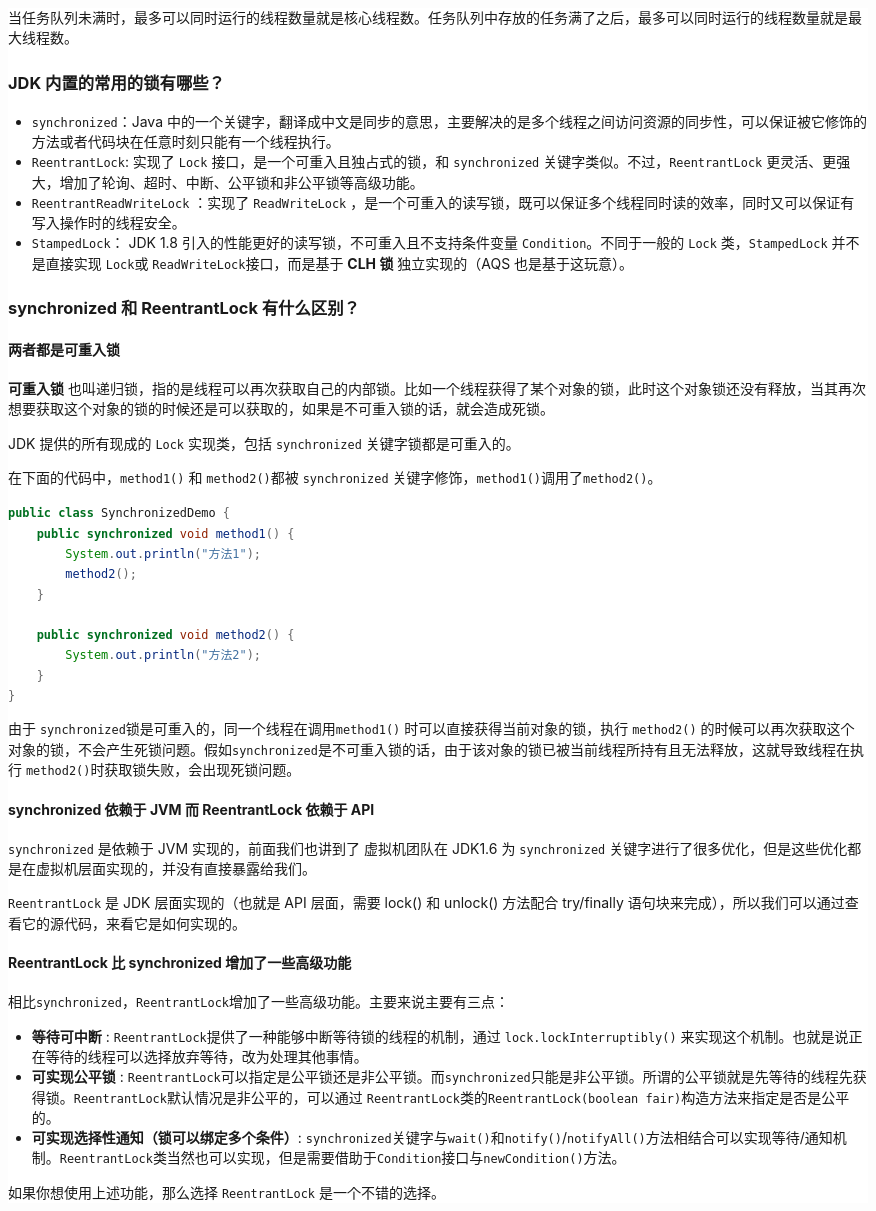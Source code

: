 当任务队列未满时，最多可以同时运行的线程数量就是核心线程数。任务队列中存放的任务满了之后，最多可以同时运行的线程数量就是最大线程数。

### JDK 内置的常用的锁有哪些？
+ `synchronized`：Java 中的一个关键字，翻译成中文是同步的意思，主要解决的是多个线程之间访问资源的同步性，可以保证被它修饰的方法或者代码块在任意时刻只能有一个线程执行。
+ `ReentrantLock`: 实现了 `Lock` 接口，是一个可重入且独占式的锁，和 `synchronized` 关键字类似。不过，`ReentrantLock` 更灵活、更强大，增加了轮询、超时、中断、公平锁和非公平锁等高级功能。
+ `ReentrantReadWriteLock` ：实现了 `ReadWriteLock` ，是一个可重入的读写锁，既可以保证多个线程同时读的效率，同时又可以保证有写入操作时的线程安全。
+ `StampedLock`： JDK 1.8 引入的性能更好的读写锁，不可重入且不支持条件变量 `Condition`。不同于一般的 `Lock` 类，`StampedLock` 并不是直接实现 `Lock`或 `ReadWriteLock`接口，而是基于 **CLH 锁** 独立实现的（AQS 也是基于这玩意）。

### synchronized 和 ReentrantLock 有什么区别？
#### 两者都是可重入锁
**可重入锁** 也叫递归锁，指的是线程可以再次获取自己的内部锁。比如一个线程获得了某个对象的锁，此时这个对象锁还没有释放，当其再次想要获取这个对象的锁的时候还是可以获取的，如果是不可重入锁的话，就会造成死锁。

JDK 提供的所有现成的 `Lock` 实现类，包括 `synchronized` 关键字锁都是可重入的。

在下面的代码中，`method1()` 和 `method2()`都被 `synchronized` 关键字修饰，`method1()`调用了`method2()`。

```java
public class SynchronizedDemo {
    public synchronized void method1() {
        System.out.println("方法1");
        method2();
    }

    public synchronized void method2() {
        System.out.println("方法2");
    }
}
```

由于 `synchronized`锁是可重入的，同一个线程在调用`method1()` 时可以直接获得当前对象的锁，执行 `method2()` 的时候可以再次获取这个对象的锁，不会产生死锁问题。假如`synchronized`是不可重入锁的话，由于该对象的锁已被当前线程所持有且无法释放，这就导致线程在执行 `method2()`时获取锁失败，会出现死锁问题。

#### synchronized 依赖于 JVM 而 ReentrantLock 依赖于 API
`synchronized` 是依赖于 JVM 实现的，前面我们也讲到了 虚拟机团队在 JDK1.6 为 `synchronized` 关键字进行了很多优化，但是这些优化都是在虚拟机层面实现的，并没有直接暴露给我们。

`ReentrantLock` 是 JDK 层面实现的（也就是 API 层面，需要 lock() 和 unlock() 方法配合 try/finally 语句块来完成），所以我们可以通过查看它的源代码，来看它是如何实现的。

#### ReentrantLock 比 synchronized 增加了一些高级功能
相比`synchronized`，`ReentrantLock`增加了一些高级功能。主要来说主要有三点：

+ **等待可中断** : `ReentrantLock`提供了一种能够中断等待锁的线程的机制，通过 `lock.lockInterruptibly()` 来实现这个机制。也就是说正在等待的线程可以选择放弃等待，改为处理其他事情。
+ **可实现公平锁** : `ReentrantLock`可以指定是公平锁还是非公平锁。而`synchronized`只能是非公平锁。所谓的公平锁就是先等待的线程先获得锁。`ReentrantLock`默认情况是非公平的，可以通过 `ReentrantLock`类的`ReentrantLock(boolean fair)`构造方法来指定是否是公平的。
+ **可实现选择性通知（锁可以绑定多个条件）**: `synchronized`关键字与`wait()`和`notify()`/`notifyAll()`方法相结合可以实现等待/通知机制。`ReentrantLock`类当然也可以实现，但是需要借助于`Condition`接口与`newCondition()`方法。

如果你想使用上述功能，那么选择 `ReentrantLock` 是一个不错的选择。
